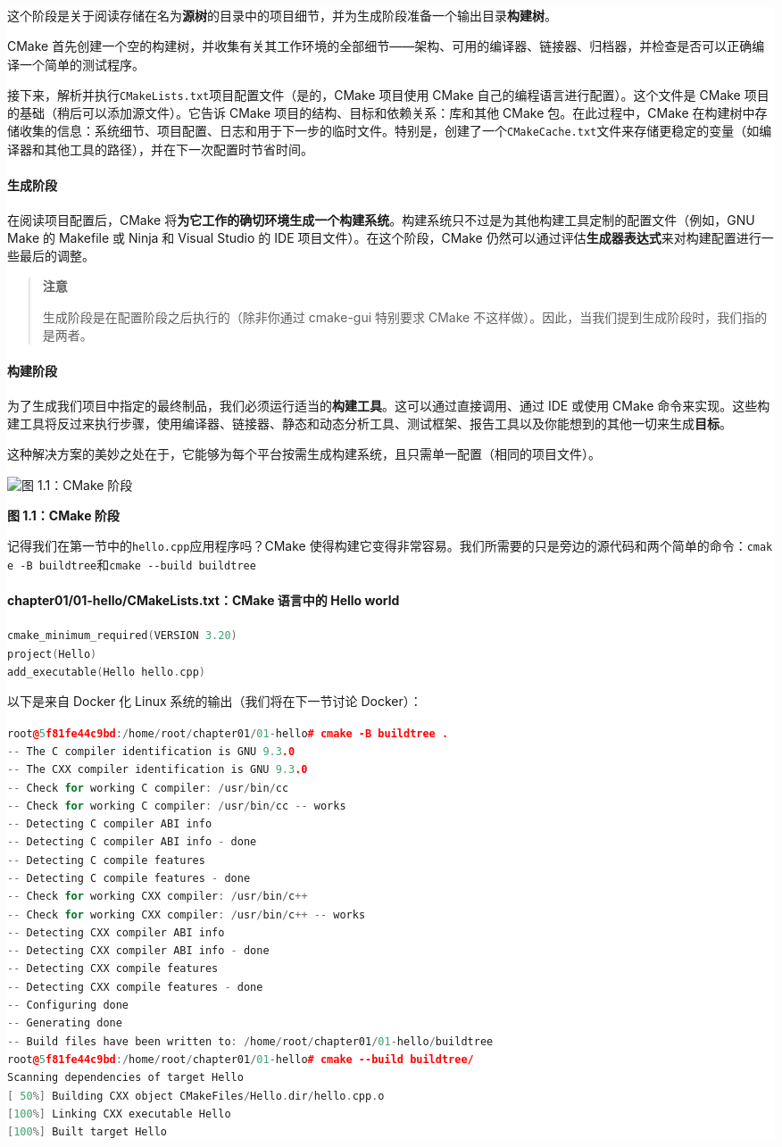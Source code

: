 这个阶段是关于阅读存储在名为**源树**的目录中的项目细节，并为生成阶段准备一个输出目录**构建树**。

CMake 首先创建一个空的构建树，并收集有关其工作环境的全部细节——架构、可用的编译器、链接器、归档器，并检查是否可以正确编译一个简单的测试程序。

接下来，解析并执行`CMakeLists.txt`项目配置文件（是的，CMake 项目使用 CMake 自己的编程语言进行配置）。这个文件是 CMake 项目的基础（稍后可以添加源文件）。它告诉 CMake 项目的结构、目标和依赖关系：库和其他 CMake 包。在此过程中，CMake 在构建树中存储收集的信息：系统细节、项目配置、日志和用于下一步的临时文件。特别是，创建了一个`CMakeCache.txt`文件来存储更稳定的变量（如编译器和其他工具的路径），并在下一次配置时节省时间。

#### 生成阶段

在阅读项目配置后，CMake 将**为它工作的确切环境生成一个构建系统**。构建系统只不过是为其他构建工具定制的配置文件（例如，GNU Make 的 Makefile 或 Ninja 和 Visual Studio 的 IDE 项目文件）。在这个阶段，CMake 仍然可以通过评估**生成器表达式**来对构建配置进行一些最后的调整。

> **注意**
> 
> 生成阶段是在配置阶段之后执行的（除非你通过 cmake-gui 特别要求 CMake 不这样做）。因此，当我们提到生成阶段时，我们指的是两者。

#### 构建阶段

为了生成我们项目中指定的最终制品，我们必须运行适当的**构建工具**。这可以通过直接调用、通过 IDE 或使用 CMake 命令来实现。这些构建工具将反过来执行步骤，使用编译器、链接器、静态和动态分析工具、测试框架、报告工具以及你能想到的其他一切来生成**目标**。

这种解决方案的美妙之处在于，它能够为每个平台按需生成构建系统，且只需单一配置（相同的项目文件）。

![图 1.1：CMake 阶段](img/file0.png)

**图 1.1：CMake 阶段**

记得我们在第一节中的`hello.cpp`应用程序吗？CMake 使得构建它变得非常容易。我们所需要的只是旁边的源代码和两个简单的命令：`cmake -B buildtree`和`cmake --build buildtree`

#### chapter01/01-hello/CMakeLists.txt：CMake 语言中的 Hello world

```cpp
cmake_minimum_required(VERSION 3.20)
project(Hello)
add_executable(Hello hello.cpp)
```

以下是来自 Docker 化 Linux 系统的输出（我们将在下一节讨论 Docker）：

```cpp
root@5f81fe44c9bd:/home/root/chapter01/01-hello# cmake -B buildtree .
-- The C compiler identification is GNU 9.3.0
-- The CXX compiler identification is GNU 9.3.0
-- Check for working C compiler: /usr/bin/cc
-- Check for working C compiler: /usr/bin/cc -- works
-- Detecting C compiler ABI info
-- Detecting C compiler ABI info - done
-- Detecting C compile features
-- Detecting C compile features - done
-- Check for working CXX compiler: /usr/bin/c++
-- Check for working CXX compiler: /usr/bin/c++ -- works
-- Detecting CXX compiler ABI info
-- Detecting CXX compiler ABI info - done
-- Detecting CXX compile features
-- Detecting CXX compile features - done
-- Configuring done
-- Generating done
-- Build files have been written to: /home/root/chapter01/01-hello/buildtree
root@5f81fe44c9bd:/home/root/chapter01/01-hello# cmake --build buildtree/
Scanning dependencies of target Hello
[ 50%] Building CXX object CMakeFiles/Hello.dir/hello.cpp.o
[100%] Linking CXX executable Hello
[100%] Built target Hello
```

